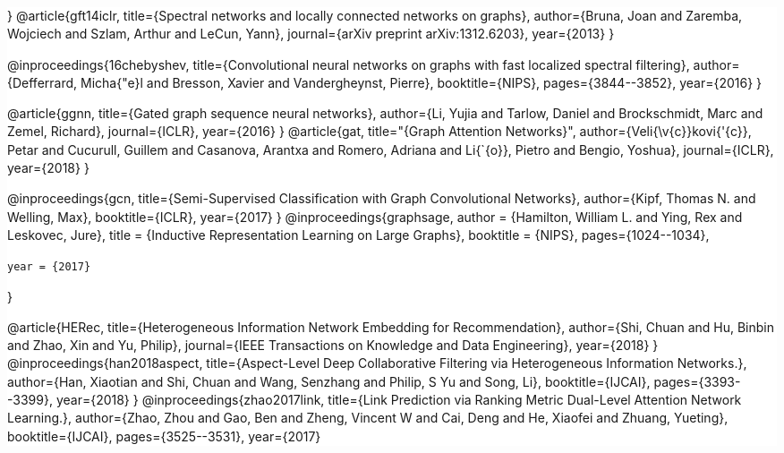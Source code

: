 }
@article{gft14iclr,
	title={Spectral networks and locally connected networks on graphs},
	author={Bruna, Joan and Zaremba, Wojciech and Szlam, Arthur and LeCun, Yann},
	journal={arXiv preprint arXiv:1312.6203},
	year={2013}
}

@inproceedings{16chebyshev,
	title={Convolutional neural networks on graphs with fast localized spectral filtering},
	author={Defferrard, Micha{\"e}l and Bresson, Xavier and Vandergheynst, Pierre},
	booktitle={NIPS},
	pages={3844--3852},
	year={2016}
}

@article{ggnn,
	title={Gated graph sequence neural networks},
	author={Li, Yujia and Tarlow, Daniel and Brockschmidt, Marc and Zemel, Richard},
	journal={ICLR},
	year={2016}
}
@article{gat,
	title="{Graph Attention Networks}",
	author={Veli{\v{c}}kovi{\'{c}}, Petar and Cucurull, Guillem and Casanova, Arantxa and Romero, Adriana and Li{\`{o}}, Pietro and Bengio, Yoshua},
	journal={ICLR},
	year={2018}
}

@inproceedings{gcn,
	title={Semi-Supervised Classification with Graph Convolutional Networks},
	author={Kipf, Thomas N. and Welling, Max},
	booktitle={ICLR},
	year={2017}
}
@inproceedings{graphsage,
	author = {Hamilton, William L. and Ying, Rex and Leskovec, Jure},
	title = {Inductive Representation Learning on Large Graphs},
	booktitle = {NIPS},
	pages={1024--1034},
	
	year = {2017}
}


@article{HERec,
	title={Heterogeneous Information Network Embedding for Recommendation},
	author={Shi, Chuan and Hu, Binbin and Zhao, Xin and Yu, Philip},
	journal={IEEE Transactions on Knowledge and Data Engineering},
	year={2018}
}
@inproceedings{han2018aspect,
	title={Aspect-Level Deep Collaborative Filtering via Heterogeneous Information Networks.},
	author={Han, Xiaotian and Shi, Chuan and Wang, Senzhang and Philip, S Yu and Song, Li},
	booktitle={IJCAI},
	pages={3393--3399},
	year={2018}
}
@inproceedings{zhao2017link,
	title={Link Prediction via Ranking Metric Dual-Level Attention Network Learning.},
	author={Zhao, Zhou and Gao, Ben and Zheng, Vincent W and Cai, Deng and He, Xiaofei and Zhuang, Yueting},
	booktitle={IJCAI},
	pages={3525--3531},
	year={2017}